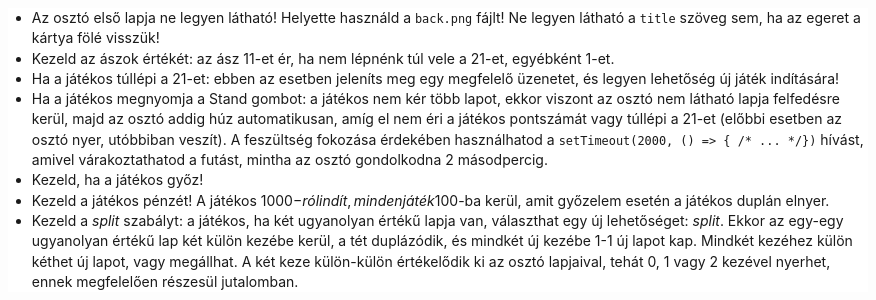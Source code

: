 - Az osztó első lapja ne legyen látható! Helyette használd a `back.png` fájlt! Ne legyen látható a `title` szöveg sem, ha az egeret a kártya fölé visszük!
- Kezeld az ászok értékét: az ász 11-et ér, ha nem lépnénk túl vele a 21-et, egyébként 1-et.
- Ha a játékos túllépi a 21-et: ebben az esetben jeleníts meg egy megfelelő üzenetet, és legyen lehetőség új játék indítására!
- Ha a játékos megnyomja a Stand gombot: a játékos nem kér több lapot, ekkor viszont az osztó nem látható lapja felfedésre kerül, majd az osztó addig húz automatikusan, amíg el nem éri a játékos pontszámát vagy túllépi a 21-et (előbbi esetben az osztó nyer, utóbbiban veszít). A feszültség fokozása érdekében használhatod a `setTimeout(2000, () => { /* ... */})` hívást, amivel várakoztathatod a futást, mintha az osztó gondolkodna 2 másodpercig.
- Kezeld, ha a játékos győz!
- Kezeld a játékos pénzét! A játékos 1000$-ról indít, minden játék 100$-ba kerül, amit győzelem esetén a játékos duplán elnyer.
- Kezeld a *split* szabályt: a játékos, ha két ugyanolyan értékű lapja van, választhat egy új lehetőséget: *split*. Ekkor az egy-egy ugyanolyan értékű lap két külön kezébe kerül, a tét duplázódik, és mindkét új kezébe 1-1 új lapot kap. Mindkét kezéhez külön kéthet új lapot, vagy megállhat. A két keze külön-külön értékelődik ki az osztó lapjaival, tehát 0, 1 vagy 2 kezével nyerhet, ennek megfelelően részesül jutalomban.